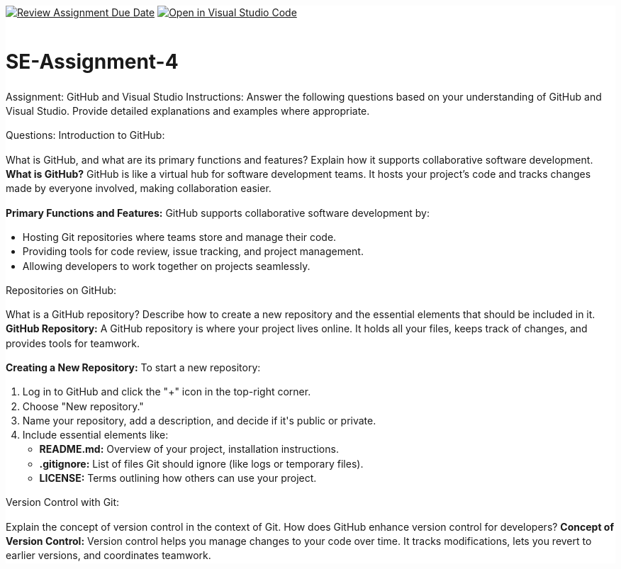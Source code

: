 [![Review Assignment Due Date](https://classroom.github.com/assets/deadline-readme-button-22041afd0340ce965d47ae6ef1cefeee28c7c493a6346c4f15d667ab976d596c.svg)](https://classroom.github.com/a/GvXCZgfk)
[![Open in Visual Studio Code](https://classroom.github.com/assets/open-in-vscode-2e0aaae1b6195c2367325f4f02e2d04e9abb55f0b24a779b69b11b9e10269abc.svg)](https://classroom.github.com/online_ide?assignment_repo_id=15295216&assignment_repo_type=AssignmentRepo)
# SE-Assignment-4
Assignment: GitHub and Visual Studio
Instructions:
Answer the following questions based on your understanding of GitHub and Visual Studio. Provide detailed explanations and examples where appropriate.

Questions:
Introduction to GitHub:

What is GitHub, and what are its primary functions and features? Explain how it supports collaborative software development.
**What is GitHub?**
GitHub is like a virtual hub for software development teams. It hosts your project’s code and tracks changes made by everyone involved, making collaboration easier.

**Primary Functions and Features:**
GitHub supports collaborative software development by:
- Hosting Git repositories where teams store and manage their code.
- Providing tools for code review, issue tracking, and project management.
- Allowing developers to work together on projects seamlessly.

Repositories on GitHub:

What is a GitHub repository? Describe how to create a new repository and the essential elements that should be included in it.
**GitHub Repository:**
A GitHub repository is where your project lives online. It holds all your files, keeps track of changes, and provides tools for teamwork.

**Creating a New Repository:**
To start a new repository:
1. Log in to GitHub and click the "+" icon in the top-right corner.
2. Choose "New repository."
3. Name your repository, add a description, and decide if it's public or private.
4. Include essential elements like:
    - **README.md:** Overview of your project, installation instructions.
    - **.gitignore:** List of files Git should ignore (like logs or temporary files).
    - **LICENSE:** Terms outlining how others can use your project.

Version Control with Git:

Explain the concept of version control in the context of Git. How does GitHub enhance version control for developers?
**Concept of Version Control:**
Version control helps you manage changes to your code over time. It tracks modifications, lets you revert to earlier versions, and coordinates teamwork.
